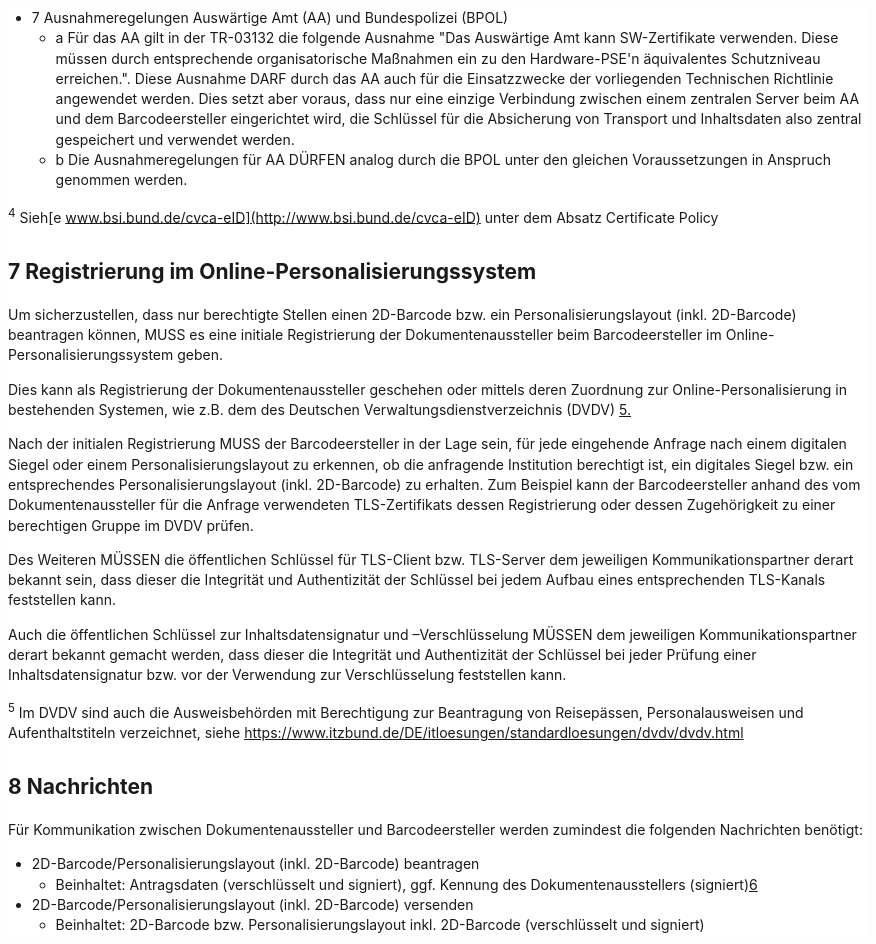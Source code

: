- 7 Ausnahmeregelungen Auswärtige Amt (AA) und Bundespolizei (BPOL)
	- a Für das AA gilt in der TR-03132 die folgende Ausnahme "Das Auswärtige Amt kann SW-Zertifikate verwenden. Diese müssen durch entsprechende organisatorische Maßnahmen ein zu den Hardware-PSE'n äquivalentes Schutzniveau erreichen.". Diese Ausnahme DARF durch das AA auch für die Einsatzzwecke der vorliegenden Technischen Richtlinie angewendet werden. Dies setzt aber voraus, dass nur eine einzige Verbindung zwischen einem zentralen Server beim AA und dem Barcodeersteller eingerichtet wird, die Schlüssel für die Absicherung von Transport und Inhaltsdaten also zentral gespeichert und verwendet werden.
	- b Die Ausnahmeregelungen für AA DÜRFEN analog durch die BPOL unter den gleichen Voraussetzungen in Anspruch genommen werden.

<span id="page-12-0"></span> <sup>4</sup> Sieh[e www.bsi.bund.de/cvca-eID](http://www.bsi.bund.de/cvca-eID) unter dem Absatz Certificate Policy

## <span id="page-13-0"></span>7 Registrierung im Online-Personalisierungssystem

Um sicherzustellen, dass nur berechtigte Stellen einen 2D-Barcode bzw. ein Personalisierungslayout (inkl. 2D-Barcode) beantragen können, MUSS es eine initiale Registrierung der Dokumentenaussteller beim Barcodeersteller im Online-Personalisierungssystem geben.

Dies kann als Registrierung der Dokumentenaussteller geschehen oder mittels deren Zuordnung zur Online-Personalisierung in bestehenden Systemen, wie z.B. dem des Deutschen Verwaltungsdienstverzeichnis (DVDV) [5.](#page-13-1)

Nach der initialen Registrierung MUSS der Barcodeersteller in der Lage sein, für jede eingehende Anfrage nach einem digitalen Siegel oder einem Personalisierungslayout zu erkennen, ob die anfragende Institution berechtigt ist, ein digitales Siegel bzw. ein entsprechendes Personalisierungslayout (inkl. 2D-Barcode) zu erhalten. Zum Beispiel kann der Barcodeersteller anhand des vom Dokumentenaussteller für die Anfrage verwendeten TLS-Zertifikats dessen Registrierung oder dessen Zugehörigkeit zu einer berechtigen Gruppe im DVDV prüfen.

Des Weiteren MÜSSEN die öffentlichen Schlüssel für TLS-Client bzw. TLS-Server dem jeweiligen Kommunikationspartner derart bekannt sein, dass dieser die Integrität und Authentizität der Schlüssel bei jedem Aufbau eines entsprechenden TLS-Kanals feststellen kann.

Auch die öffentlichen Schlüssel zur Inhaltsdatensignatur und –Verschlüsselung MÜSSEN dem jeweiligen Kommunikationspartner derart bekannt gemacht werden, dass dieser die Integrität und Authentizität der Schlüssel bei jeder Prüfung einer Inhaltsdatensignatur bzw. vor der Verwendung zur Verschlüsselung feststellen kann.

<span id="page-13-1"></span><sup>5</sup> Im DVDV sind auch die Ausweisbehörden mit Berechtigung zur Beantragung von Reisepässen, Personalausweisen und Aufenthaltstiteln verzeichnet, siehe <https://www.itzbund.de/DE/itloesungen/standardloesungen/dvdv/dvdv.html>

## <span id="page-14-0"></span>8 Nachrichten

Für Kommunikation zwischen Dokumentenaussteller und Barcodeersteller werden zumindest die folgenden Nachrichten benötigt:

- 2D-Barcode/Personalisierungslayout (inkl. 2D-Barcode) beantragen
	- Beinhaltet: Antragsdaten (verschlüsselt und signiert), ggf. Kennung des Dokumentenausstellers (signiert)[6](#page-14-1)
- 2D-Barcode/Personalisierungslayout (inkl. 2D-Barcode) versenden
	- Beinhaltet: 2D-Barcode bzw. Personalisierungslayout inkl. 2D-Barcode (verschlüsselt und signiert)

